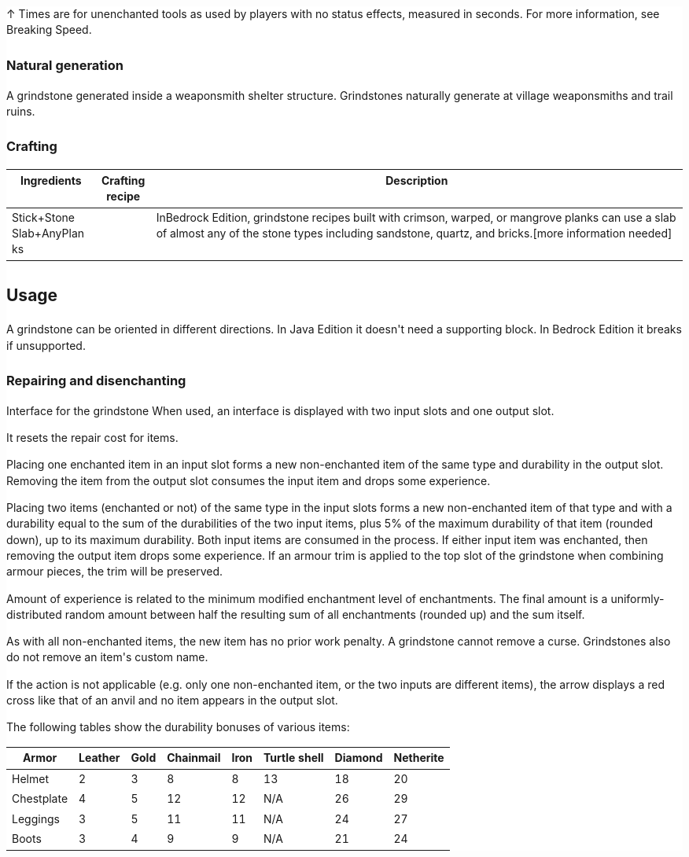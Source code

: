 
↑ Times are for unenchanted tools as used by players with no status effects, measured in seconds. For more information, see Breaking Speed.


### Natural generation
A grindstone generated inside a weaponsmith shelter structure.
Grindstones naturally generate at village weaponsmiths and trail ruins.

### Crafting
| Ingredients                | Crafting recipe | Description                                                                                                                                                                                            |
|----------------------------|-----------------|--------------------------------------------------------------------------------------------------------------------------------------------------------------------------------------------------------|
| Stick+Stone Slab+AnyPlanks |                 | InBedrock Edition, grindstone recipes built with crimson, warped, or mangrove planks can use a slab of almost any of the stone types including sandstone, quartz, and bricks.[more information needed] |

## Usage
A grindstone can be oriented in different directions. In Java Edition it doesn't need a supporting block. In Bedrock Edition it breaks if unsupported.

### Repairing and disenchanting
Interface for the grindstone
When used, an interface is displayed with two input slots and one output slot.

It resets the repair cost for items.

Placing one enchanted item in an input slot forms a new non-enchanted item of the same type and durability in the output slot. Removing the item from the output slot consumes the input item and drops some experience.

Placing two items (enchanted or not) of the same type in the input slots forms a new non-enchanted item of that type and with a durability equal to the sum of the durabilities of the two input items, plus 5% of the maximum durability of that item (rounded down), up to its maximum durability. Both input items are consumed in the process. If either input item was enchanted, then removing the output item drops some experience. If an armour trim is applied to the top slot of the grindstone when combining armour pieces, the trim will be preserved.

Amount of experience is related to the minimum modified enchantment level of enchantments. The final amount is a uniformly-distributed random amount between half the resulting sum of all enchantments (rounded up) and the sum itself.

As with all non-enchanted items, the new item has no prior work penalty. A grindstone cannot remove a curse. Grindstones also do not remove an item's custom name.

If the action is not applicable (e.g. only one non-enchanted item, or the two inputs are different items), the arrow displays a red cross like that of an anvil and no item appears in the output slot.

The following tables show the durability bonuses of various items:

| Armor      | Leather | Gold | Chainmail | Iron | Turtle shell | Diamond | Netherite |
|------------|---------|------|-----------|------|--------------|---------|-----------|
| Helmet     | 2       | 3    | 8         | 8    | 13           | 18      | 20        |
| Chestplate | 4       | 5    | 12        | 12   | N/A          | 26      | 29        |
| Leggings   | 3       | 5    | 11        | 11   | N/A          | 24      | 27        |
| Boots      | 3       | 4    | 9         | 9    | N/A          | 21      | 24        |
